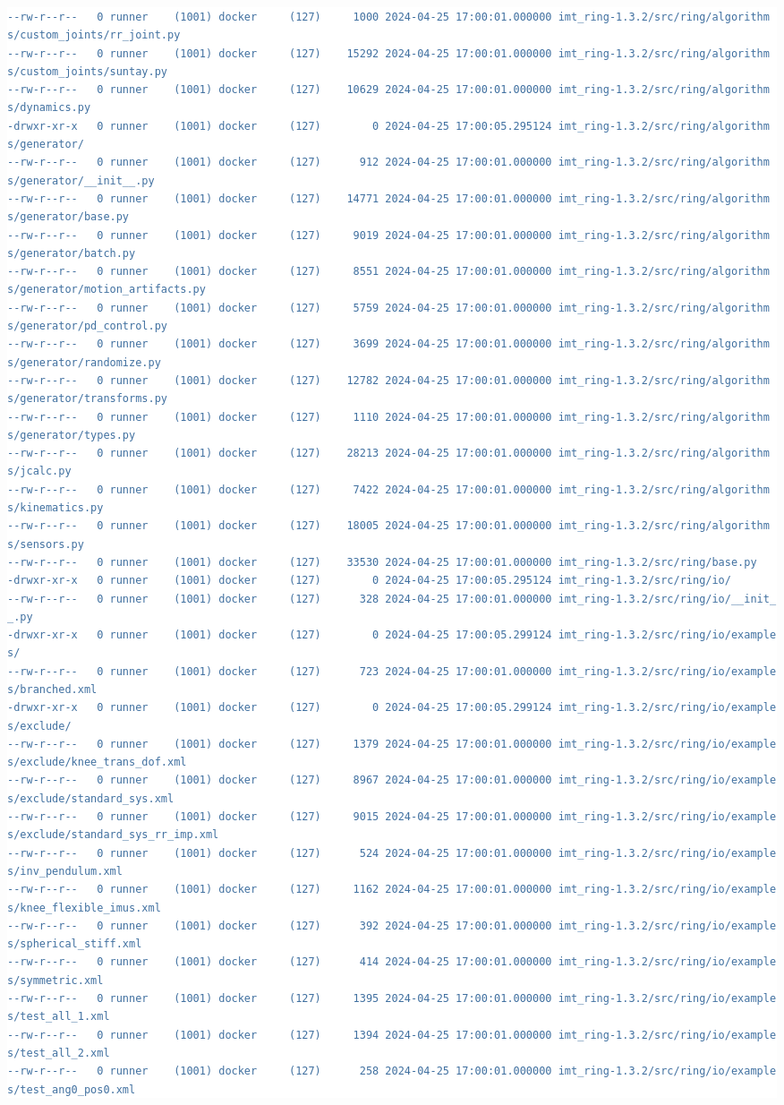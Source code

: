 ```diff
--rw-r--r--   0 runner    (1001) docker     (127)     1000 2024-04-25 17:00:01.000000 imt_ring-1.3.2/src/ring/algorithms/custom_joints/rr_joint.py
--rw-r--r--   0 runner    (1001) docker     (127)    15292 2024-04-25 17:00:01.000000 imt_ring-1.3.2/src/ring/algorithms/custom_joints/suntay.py
--rw-r--r--   0 runner    (1001) docker     (127)    10629 2024-04-25 17:00:01.000000 imt_ring-1.3.2/src/ring/algorithms/dynamics.py
-drwxr-xr-x   0 runner    (1001) docker     (127)        0 2024-04-25 17:00:05.295124 imt_ring-1.3.2/src/ring/algorithms/generator/
--rw-r--r--   0 runner    (1001) docker     (127)      912 2024-04-25 17:00:01.000000 imt_ring-1.3.2/src/ring/algorithms/generator/__init__.py
--rw-r--r--   0 runner    (1001) docker     (127)    14771 2024-04-25 17:00:01.000000 imt_ring-1.3.2/src/ring/algorithms/generator/base.py
--rw-r--r--   0 runner    (1001) docker     (127)     9019 2024-04-25 17:00:01.000000 imt_ring-1.3.2/src/ring/algorithms/generator/batch.py
--rw-r--r--   0 runner    (1001) docker     (127)     8551 2024-04-25 17:00:01.000000 imt_ring-1.3.2/src/ring/algorithms/generator/motion_artifacts.py
--rw-r--r--   0 runner    (1001) docker     (127)     5759 2024-04-25 17:00:01.000000 imt_ring-1.3.2/src/ring/algorithms/generator/pd_control.py
--rw-r--r--   0 runner    (1001) docker     (127)     3699 2024-04-25 17:00:01.000000 imt_ring-1.3.2/src/ring/algorithms/generator/randomize.py
--rw-r--r--   0 runner    (1001) docker     (127)    12782 2024-04-25 17:00:01.000000 imt_ring-1.3.2/src/ring/algorithms/generator/transforms.py
--rw-r--r--   0 runner    (1001) docker     (127)     1110 2024-04-25 17:00:01.000000 imt_ring-1.3.2/src/ring/algorithms/generator/types.py
--rw-r--r--   0 runner    (1001) docker     (127)    28213 2024-04-25 17:00:01.000000 imt_ring-1.3.2/src/ring/algorithms/jcalc.py
--rw-r--r--   0 runner    (1001) docker     (127)     7422 2024-04-25 17:00:01.000000 imt_ring-1.3.2/src/ring/algorithms/kinematics.py
--rw-r--r--   0 runner    (1001) docker     (127)    18005 2024-04-25 17:00:01.000000 imt_ring-1.3.2/src/ring/algorithms/sensors.py
--rw-r--r--   0 runner    (1001) docker     (127)    33530 2024-04-25 17:00:01.000000 imt_ring-1.3.2/src/ring/base.py
-drwxr-xr-x   0 runner    (1001) docker     (127)        0 2024-04-25 17:00:05.295124 imt_ring-1.3.2/src/ring/io/
--rw-r--r--   0 runner    (1001) docker     (127)      328 2024-04-25 17:00:01.000000 imt_ring-1.3.2/src/ring/io/__init__.py
-drwxr-xr-x   0 runner    (1001) docker     (127)        0 2024-04-25 17:00:05.299124 imt_ring-1.3.2/src/ring/io/examples/
--rw-r--r--   0 runner    (1001) docker     (127)      723 2024-04-25 17:00:01.000000 imt_ring-1.3.2/src/ring/io/examples/branched.xml
-drwxr-xr-x   0 runner    (1001) docker     (127)        0 2024-04-25 17:00:05.299124 imt_ring-1.3.2/src/ring/io/examples/exclude/
--rw-r--r--   0 runner    (1001) docker     (127)     1379 2024-04-25 17:00:01.000000 imt_ring-1.3.2/src/ring/io/examples/exclude/knee_trans_dof.xml
--rw-r--r--   0 runner    (1001) docker     (127)     8967 2024-04-25 17:00:01.000000 imt_ring-1.3.2/src/ring/io/examples/exclude/standard_sys.xml
--rw-r--r--   0 runner    (1001) docker     (127)     9015 2024-04-25 17:00:01.000000 imt_ring-1.3.2/src/ring/io/examples/exclude/standard_sys_rr_imp.xml
--rw-r--r--   0 runner    (1001) docker     (127)      524 2024-04-25 17:00:01.000000 imt_ring-1.3.2/src/ring/io/examples/inv_pendulum.xml
--rw-r--r--   0 runner    (1001) docker     (127)     1162 2024-04-25 17:00:01.000000 imt_ring-1.3.2/src/ring/io/examples/knee_flexible_imus.xml
--rw-r--r--   0 runner    (1001) docker     (127)      392 2024-04-25 17:00:01.000000 imt_ring-1.3.2/src/ring/io/examples/spherical_stiff.xml
--rw-r--r--   0 runner    (1001) docker     (127)      414 2024-04-25 17:00:01.000000 imt_ring-1.3.2/src/ring/io/examples/symmetric.xml
--rw-r--r--   0 runner    (1001) docker     (127)     1395 2024-04-25 17:00:01.000000 imt_ring-1.3.2/src/ring/io/examples/test_all_1.xml
--rw-r--r--   0 runner    (1001) docker     (127)     1394 2024-04-25 17:00:01.000000 imt_ring-1.3.2/src/ring/io/examples/test_all_2.xml
--rw-r--r--   0 runner    (1001) docker     (127)      258 2024-04-25 17:00:01.000000 imt_ring-1.3.2/src/ring/io/examples/test_ang0_pos0.xml
```